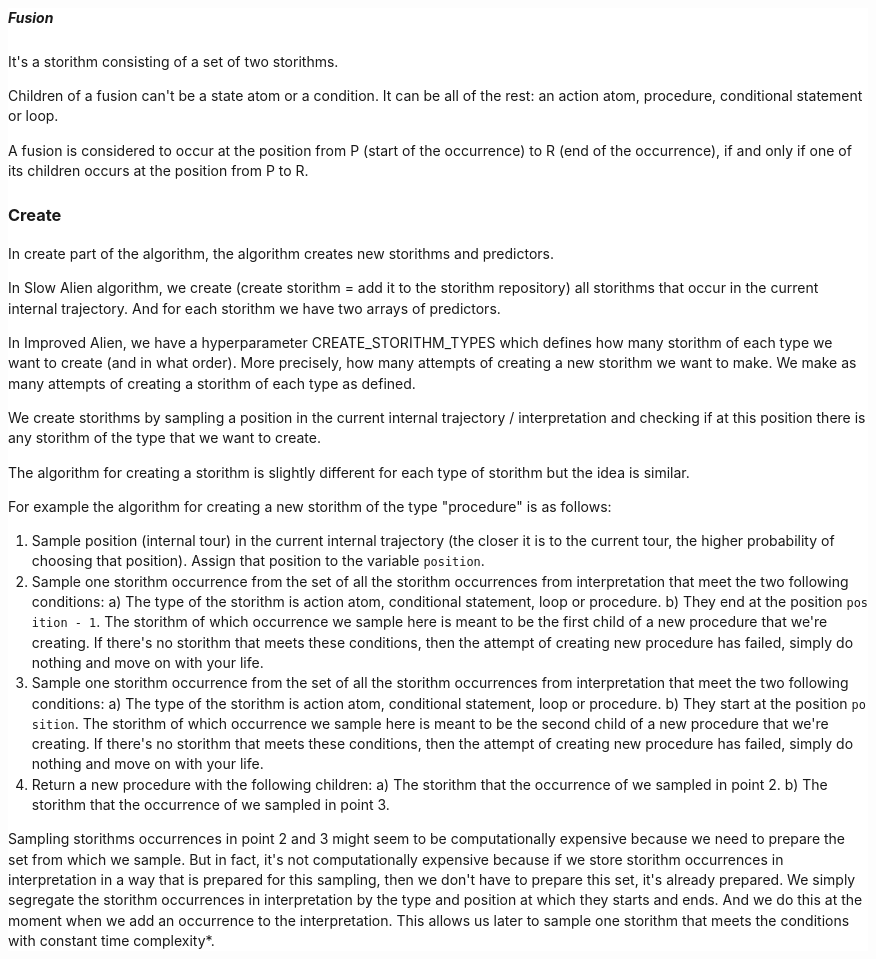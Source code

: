 ##### Fusion

It's a storithm consisting of a set of two storithms.

Children of a fusion can't be a state atom or a condition. It can be all of the rest: an action atom, procedure, conditional statement or loop.

A fusion is considered to occur at the position from P (start of the occurrence) to R (end of the occurrence), if and only if one of its children occurs at the position from P to R.

### Create

In create part of the algorithm, the algorithm creates new storithms and predictors.

In Slow Alien algorithm, we create (create storithm = add it to the storithm repository) all storithms that occur in the current internal trajectory. And for each storithm we have two arrays of predictors.

In Improved Alien, we have a hyperparameter CREATE_STORITHM_TYPES which defines how many storithm of each type we want to create (and in what order). More precisely, how many attempts of creating a new storithm we want to make. We make as many attempts of creating a storithm of each type as defined.

We create storithms by sampling a position in the current internal trajectory / interpretation and checking if at this position there is any storithm of the type that we want to create.

The algorithm for creating a storithm is slightly different for each type of storithm but the idea is similar.

For example the algorithm for creating a new storithm of the type "procedure" is as follows:
1. Sample position (internal tour) in the current internal trajectory (the closer it is to the current tour, the higher probability of choosing that position). Assign that position to the variable ``position``.
2. Sample one storithm occurrence from the set of all the storithm occurrences from interpretation that meet the two following conditions:
a) The type of the storithm is action atom, conditional statement, loop or procedure.
b) They end at the position ``position - 1``.
The storithm of which occurrence we sample here is meant to be the first child of a new procedure that we're creating. If there's no storithm that meets these conditions, then the attempt of creating new procedure has failed, simply do nothing and move on with your life.
3. Sample one storithm occurrence from the set of all the storithm occurrences from interpretation that meet the two following conditions:
a) The type of the storithm is action atom, conditional statement, loop or procedure.
b) They start at the position ``position``.
The storithm of which occurrence we sample here is meant to be the second child of a new procedure that we're creating. If there's no storithm that meets these conditions, then the attempt of creating new procedure has failed, simply do nothing and move on with your life.
4. Return a new procedure with the following children:
a) The storithm that the occurrence of we sampled in point 2.
b) The storithm that the occurrence of we sampled in point 3.

Sampling storithms occurrences in point 2 and 3 might seem to be computationally expensive because we need to prepare the set from which we sample. But in fact, it's not computationally expensive because if we store storithm occurrences in interpretation in a way that is prepared for this sampling, then we don't have to prepare this set, it's already prepared. We simply segregate the storithm occurrences in interpretation by the type and position at which they starts and ends. And we do this at the moment when we add an occurrence to the interpretation. This allows us later to sample one storithm that meets the conditions with constant time complexity*.
